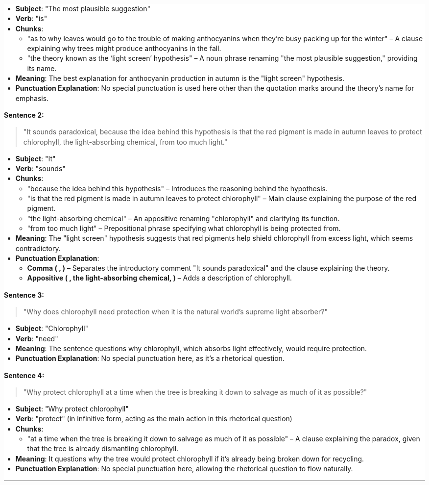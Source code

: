 - **Subject**: "The most plausible suggestion"
- **Verb**: "is"
- **Chunks**:
  - "as to why leaves would go to the trouble of making anthocyanins when they’re busy packing up for the winter" – A clause explaining why trees might produce anthocyanins in the fall.
  - "the theory known as the ‘light screen’ hypothesis" – A noun phrase renaming "the most plausible suggestion," providing its name.
- **Meaning**: The best explanation for anthocyanin production in autumn is the "light screen" hypothesis.
- **Punctuation Explanation**: No special punctuation is used here other than the quotation marks around the theory’s name for emphasis.

**Sentence 2:**
> "It sounds paradoxical, because the idea behind this hypothesis is that the red pigment is made in autumn leaves to protect chlorophyll, the light-absorbing chemical, from too much light."

- **Subject**: "It"
- **Verb**: "sounds"
- **Chunks**:
  - "because the idea behind this hypothesis" – Introduces the reasoning behind the hypothesis.
  - "is that the red pigment is made in autumn leaves to protect chlorophyll" – Main clause explaining the purpose of the red pigment.
  - "the light-absorbing chemical" – An appositive renaming "chlorophyll" and clarifying its function.
  - "from too much light" – Prepositional phrase specifying what chlorophyll is being protected from.
- **Meaning**: The "light screen" hypothesis suggests that red pigments help shield chlorophyll from excess light, which seems contradictory.
- **Punctuation Explanation**:
  - **Comma ( , )** – Separates the introductory comment "It sounds paradoxical" and the clause explaining the theory.
  - **Appositive ( , the light-absorbing chemical, )** – Adds a description of chlorophyll.

**Sentence 3:**
> "Why does chlorophyll need protection when it is the natural world’s supreme light absorber?"

- **Subject**: "Chlorophyll"
- **Verb**: "need"
- **Meaning**: The sentence questions why chlorophyll, which absorbs light effectively, would require protection.
- **Punctuation Explanation**: No special punctuation here, as it’s a rhetorical question.

**Sentence 4:**
> "Why protect chlorophyll at a time when the tree is breaking it down to salvage as much of it as possible?"

- **Subject**: "Why protect chlorophyll"
- **Verb**: "protect" (in infinitive form, acting as the main action in this rhetorical question)
- **Chunks**:
  - "at a time when the tree is breaking it down to salvage as much of it as possible" – A clause explaining the paradox, given that the tree is already dismantling chlorophyll.
- **Meaning**: It questions why the tree would protect chlorophyll if it’s already being broken down for recycling.
- **Punctuation Explanation**: No special punctuation here, allowing the rhetorical question to flow naturally.

---